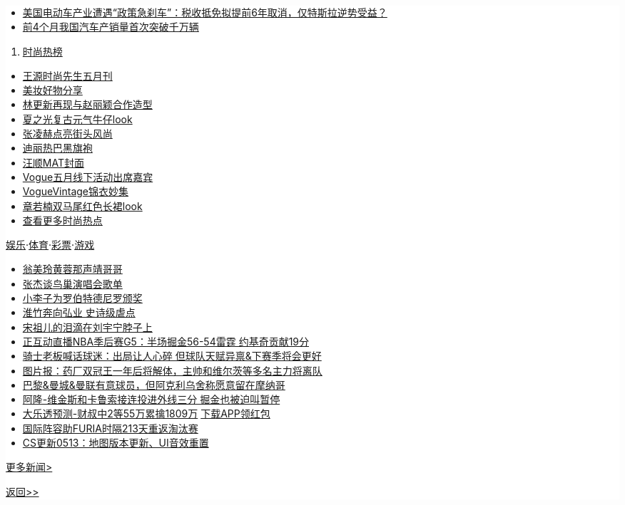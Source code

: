   * [美国电动车产业遭遇“政策急刹车”：税收抵免拟提前6年取消，仅特斯拉逆势受益？](<https://k.sina.com.cn/article_1726918143_66eeadff02001p9tq.html?from=news&subch=onews>)
  * [前4个月我国汽车产销量首次突破千万辆](<https://k.sina.com.cn/article_1726918143_66eeadff02001p9te.html?from=news&subch=onews>)

  1. [时尚热榜](<https://fashion.sina.com.cn/>)

  * [王源时尚先生五月刊](<https://s.weibo.com/weibo?q=%E7%8E%8B%E6%BA%90%E6%97%B6%E5%B0%9A%E5%85%88%E7%94%9F%E4%BA%94%E6%9C%88%E5%88%8A>)
  * [美妆好物分享](<https://s.weibo.com/weibo?q=%E7%BE%8E%E5%A6%86%E5%A5%BD%E7%89%A9%E5%88%86%E4%BA%AB>)
  * [林更新再现与赵丽颖合作造型](<https://s.weibo.com/weibo?q=%23%E6%9E%97%E6%9B%B4%E6%96%B0%E5%86%8D%E7%8E%B0%E4%B8%8E%E8%B5%B5%E4%B8%BD%E9%A2%96%E5%90%88%E4%BD%9C%E9%80%A0%E5%9E%8B%23>)
  * [夏之光复古元气牛仔look](<https://s.weibo.com/weibo?q=%E5%A4%8F%E4%B9%8B%E5%85%89%E5%A4%8D%E5%8F%A4%E5%85%83%E6%B0%94%E7%89%9B%E4%BB%94look>)
  * [张凌赫点亮街头风尚](<https://s.weibo.com/weibo?q=%E5%BC%A0%E5%87%8C%E8%B5%AB%E7%82%B9%E4%BA%AE%E8%A1%97%E5%A4%B4%E9%A3%8E%E5%B0%9A>)
  * [迪丽热巴黑旗袍](<https://s.weibo.com/weibo?q=%23%E8%BF%AA%E4%B8%BD%E7%83%AD%E5%B7%B4%E9%BB%91%E6%97%97%E8%A2%8D%23>)
  * [汪顺MAT封面](<https://s.weibo.com/weibo?q=%23%E6%B1%AA%E9%A1%BAMAT%E5%B0%81%E9%9D%A2%23>)
  * [Vogue五月线下活动出席嘉宾](<https://s.weibo.com/weibo?q=%23Vogue%E4%BA%94%E6%9C%88%E7%BA%BF%E4%B8%8B%E6%B4%BB%E5%8A%A8%E5%87%BA%E5%B8%AD%E5%98%89%E5%AE%BE%23>)
  * [VogueVintage锦衣妙集](<https://s.weibo.com/weibo?q=VogueVintage%E9%94%A6%E8%A1%A3%E5%A6%99%E9%9B%86>)
  * [章若楠双马尾红色长裙look](<https://s.weibo.com/weibo?q=%E7%AB%A0%E8%8B%A5%E6%A5%A0%E5%8F%8C%E9%A9%AC%E5%B0%BE%E7%BA%A2%E8%89%B2%E9%95%BF%E8%A3%99look>)
  * [查看更多时尚热点](<https://fashion.sina.cn/search/>)

[娱乐](<https://ent.sina.com.cn/>)·[体育](<https://sports.sina.com.cn/>)·[彩票](<https://lottery.sina.com.cn/>)·[游戏](<https://game.sina.com.cn/>)

  * [翁美玲黄蓉那声靖哥哥](<https://weibo.com/1642591402/PrL5bjOnM>)
  * [张杰谈鸟巢演唱会歌单](<https://weibo.com/1642591402/PrKT2sfrZ>)
  * [小李子为罗伯特德尼罗颁奖](<https://weibo.com/1642591402/PrKGX7r58>)
  * [淮竹奔向弘业 史诗级虐点](<https://weibo.com/1642591402/PrKuw7Mv7>)
  * [宋祖儿的泪滴在刘宇宁脖子上](<https://weibo.com/1642591402/PrKil6Dth>)
  * [正互动直播NBA季后赛G5：半场掘金56-54雷霆 约基奇贡献19分](<https://news.sina.cn/zt_d/subject-1744760348>)
  * [骑士老板喊话球迷：出局让人心碎 但球队天赋异禀&下赛季将会更好](<https://k.sina.com.cn/article_2018499075_784fda0302002comg.html?from=sports&subch=osport>)
  * [图片报：药厂双冠王一年后将解体，主帅和维尔茨等多名主力将离队](<https://k.sina.com.cn/article_2018499075_784fda0302002colq.html?from=sports&subch=osport>)
  * [巴黎&曼城&曼联有意球员，但阿克利乌舍称愿意留在摩纳哥](<https://k.sina.com.cn/article_2018499075_784fda0302002col0.html?from=sports&subch=osport>)
  * [阿隆-维金斯和卡鲁索接连投进外线三分 掘金也被迫叫暂停](<https://k.sina.com.cn/article_2018499075_784fda0302002cokw.html?from=sports&subch=osport>)
  * [大乐透预测-财叔中2等55万累擒1809万](<https://lottery.sina.com.cn/number/?from=xw>) [下载APP领红包](<https://lottery.sina.com.cn/ai/app/download/>)
  * [国际阵容助FURIA时隔213天重返淘汰赛](<http://games.sina.com.cn/news/yw/2025-05-13/esports-inewmhrv0195562.shtml>)
  * [CS更新0513：地图版本更新、UI音效重置](<http://games.sina.com.cn/news/yw/2025-05-13/esports-inewmhrt4269527.shtml>)

[更多新闻>](<javascript:void\(0\)>)

[返回>>](<javascript:void\(0\)>)
